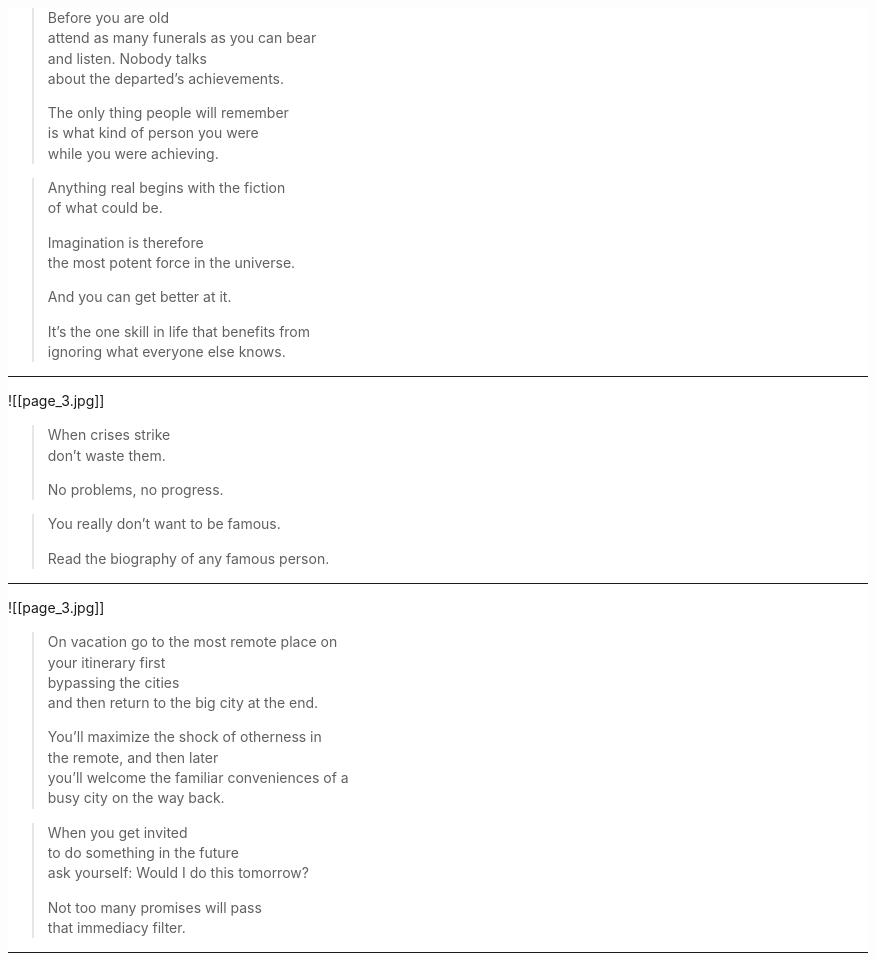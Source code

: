 > Before you are old  
> attend as many funerals as you can bear  
> and listen. Nobody talks  
> about the departed’s achievements.
> 
> The only thing people will remember  
> is what kind of person you were  
> while you were achieving.

> Anything real begins with the fiction  
> of what could be.
> 
> Imagination is therefore  
> the most potent force in the universe.
> 
> And you can get better at it.
> 
> It’s the one skill in life that benefits from  
> ignoring what everyone else knows.

---

![[page_3.jpg]]

> When crises strike  
> don’t waste them.
> 
> No problems, no progress.

> You really don’t want to be famous.
> 
> Read the biography of any famous person.

---

![[page_3.jpg]]

> On vacation go to the most remote place on  
> your itinerary first  
> bypassing the cities  
> and then return to the big city at the end.
> 
> You’ll maximize the shock of otherness in  
> the remote, and then later  
> you’ll welcome the familiar conveniences of a  
> busy city on the way back.

> When you get invited  
> to do something in the future  
> ask yourself: Would I do this tomorrow?
> 
> Not too many promises will pass  
> that immediacy filter.

---